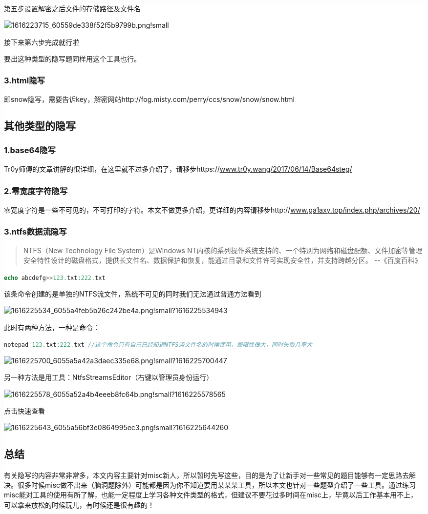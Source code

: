 第五步设置解密之后文件的存储路径及文件名

![1616223715_60559de338f52f5b9799b.png!small](https://shs3.b.qianxin.com/attack_forum/2021/12/attach-38680e9c30201e670693092a35bfa684e7933bd6.png%21small)

接下来第六步完成就行啦

要出这种类型的隐写题同样用这个工具也行。

### 3.html隐写

即snow隐写，需要告诉key，解密网站http://fog.misty.com/perry/ccs/snow/snow/snow.html

其他类型的隐写
-------

### 1.base64隐写

Tr0y师傅的文章讲解的很详细，在这里就不过多介绍了，请移步https://www.tr0y.wang/2017/06/14/Base64steg/

### 2.零宽度字符隐写

零宽度字符是一些不可见的，不可打印的字符。本文不做更多介绍，更详细的内容请移步http://www.ga1axy.top/index.php/archives/20/

### 3.ntfs数据流隐写

> NTFS（New Technology File System）是Windows NT内核的系列操作系统支持的、一个特别为网络和磁盘配额、文件加密等管理安全特性设计的磁盘格式，提供长文件名、数据保护和恢复，能通过目录和文件许可实现安全性，并支持跨越分区。 --《百度百科》

```php
echo abcdefg>>123.txt:222.txt
```

该条命令创建的是单独的NTFS流文件，系统不可见的同时我们无法通过普通方法看到

![1616225534_6055a4feb5b26c242be4a.png!small?1616225534943](https://shs3.b.qianxin.com/attack_forum/2021/12/attach-9de6c94ad16fa88caca19b15a1895551c0b263aa.png%21small%3F1616225534943)

此时有两种方法，一种是命令：

```php
notepad 123.txt:222.txt //这个命令只有自己已经知道NTFS流文件名的时候使用，局限性很大，同时失败几率大   
```

![1616225700_6055a5a42a3daec335e68.png!small?1616225700447](https://shs3.b.qianxin.com/attack_forum/2021/12/attach-854aeb2ccc9103b780f5b679c0e325d30e08efac.png%21small%3F1616225700447)

另一种方法是用工具：NtfsStreamsEditor（右键以管理员身份运行）

![1616225578_6055a52a4b4eeeb8fc64b.png!small?1616225578565](https://shs3.b.qianxin.com/attack_forum/2021/12/attach-dfa3d1ea97933453808caf3566e320a4acfc4a17.png%21small%3F1616225578565)

点击快速查看

![1616225643_6055a56bf3e0864995ec3.png!small?1616225644260](https://shs3.b.qianxin.com/attack_forum/2021/12/attach-81c7872d4ca12f25c1de7618da8e5a5227d2f1db.png%21small%3F1616225644260)

总结
--

有关隐写的内容非常非常多，本文内容主要针对misc新人，所以暂时先写这些，目的是为了让新手对一些常见的题目能够有一定思路去解决。很多时候misc做不出来（脑洞题除外）可能都是因为你不知道要用某某某工具，所以本文也针对一些题型介绍了一些工具。通过练习misc能对工具的使用有所了解，也能一定程度上学习各种文件类型的格式，但建议不要花过多时间在misc上，毕竟以后工作基本用不上，可以拿来放松的时候玩儿，有时候还是很有趣的！
